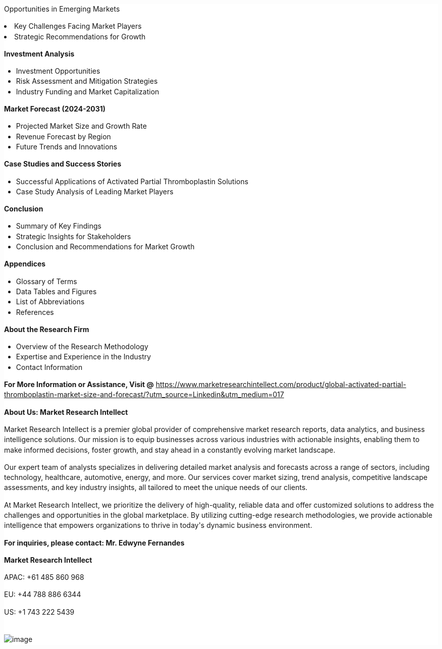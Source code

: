 Opportunities in Emerging Markets</li><li>Key Challenges Facing Market Players</li><li>Strategic Recommendations for Growth</li></ul><p><strong>Investment Analysis</strong></p><ul><li>Investment Opportunities</li><li>Risk Assessment and Mitigation Strategies</li><li>Industry Funding and Market Capitalization</li></ul><p><strong>Market Forecast (2024-2031)</strong></p><ul><li>Projected Market Size and Growth Rate</li><li>Revenue Forecast by Region</li><li>Future Trends and Innovations</li></ul><p><strong>Case Studies and Success Stories</strong></p><ul><li>Successful Applications of Activated Partial Thromboplastin Solutions</li><li>Case Study Analysis of Leading Market Players</li></ul><p><strong>Conclusion</strong></p><ul><li>Summary of Key Findings</li><li>Strategic Insights for Stakeholders</li><li>Conclusion and Recommendations for Market Growth</li></ul><p><strong>Appendices</strong></p><ul><li>Glossary of Terms</li><li>Data Tables and Figures</li><li>List of Abbreviations</li><li>References</li></ul><p><strong>About the Research Firm</strong></p><ul><li>Overview of the Research Methodology</li><li>Expertise and Experience in the Industry</li><li>Contact Information</li></ul></div><div class="article-main__content" data-test-id="publishing-text-block"><p><span class="font-[700]"><strong>For More Information or Assistance, Visit @</strong>&nbsp;<a href="https://www.marketresearchintellect.com/product/global-activated-partial-thromboplastin-market-size-and-forecast/?utm_source=Linkedin&utm_medium=017">https://www.marketresearchintellect.com/product/global-activated-partial-thromboplastin-market-size-and-forecast/?utm_source=Linkedin&utm_medium=017</a></span></p><p><strong>About Us: Market Research Intellect</strong></p><p>Market Research Intellect is a premier global provider of comprehensive market research reports, data analytics, and business intelligence solutions. Our mission is to equip businesses across various industries with actionable insights, enabling them to make informed decisions, foster growth, and stay ahead in a constantly evolving market landscape.</p><p>Our expert team of analysts specializes in delivering detailed market analysis and forecasts across a range of sectors, including technology, healthcare, automotive, energy, and more. Our services cover market sizing, trend analysis, competitive landscape assessments, and key industry insights, all tailored to meet the unique needs of our clients.</p><p>At Market Research Intellect, we prioritize the delivery of high-quality, reliable data and offer customized solutions to address the challenges and opportunities in the global marketplace. By utilizing cutting-edge research methodologies, we provide actionable intelligence that empowers organizations to thrive in today's dynamic business environment.</p><p><strong>For inquiries, please contact: Mr. Edwyne Fernandes</strong></p><p><strong>Market Research Intellect</strong></p><p>APAC: +61 485 860 968</p><p>EU: +44 788 886 6344</p><p>US: +1 743 222 5439</p></div><div class="article-main__content" data-test-id="publishing-text-block">&nbsp;</div>
![image](https://github.com/user-attachments/assets/f7b26495-a7c5-42f6-80e8-a786bad320ed)
